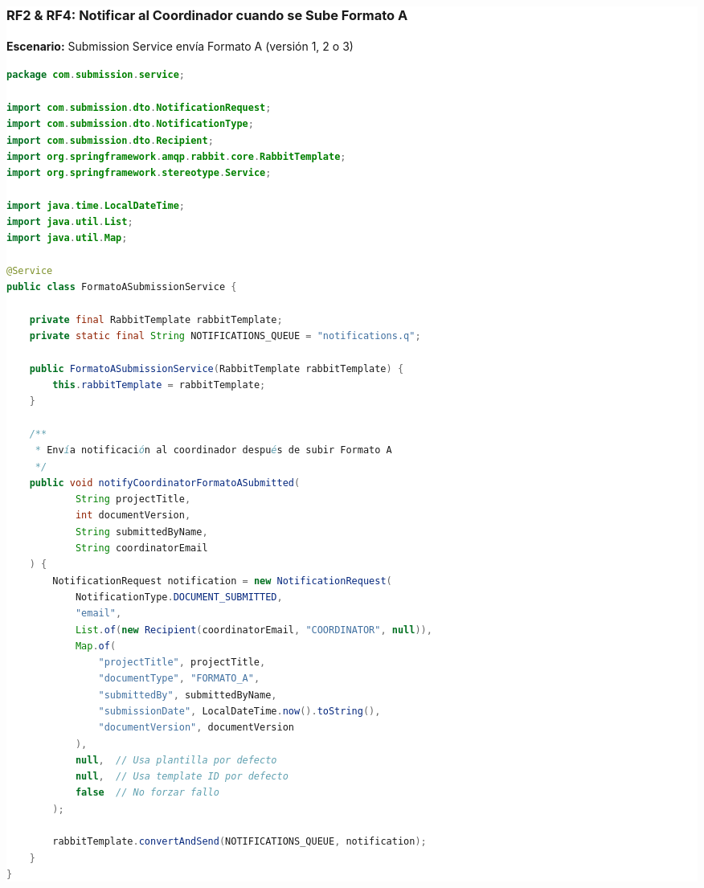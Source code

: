 ### **RF2 & RF4: Notificar al Coordinador cuando se Sube Formato A**

**Escenario:** Submission Service envía Formato A (versión 1, 2 o 3)

```java
package com.submission.service;

import com.submission.dto.NotificationRequest;
import com.submission.dto.NotificationType;
import com.submission.dto.Recipient;
import org.springframework.amqp.rabbit.core.RabbitTemplate;
import org.springframework.stereotype.Service;

import java.time.LocalDateTime;
import java.util.List;
import java.util.Map;

@Service
public class FormatoASubmissionService {
    
    private final RabbitTemplate rabbitTemplate;
    private static final String NOTIFICATIONS_QUEUE = "notifications.q";
    
    public FormatoASubmissionService(RabbitTemplate rabbitTemplate) {
        this.rabbitTemplate = rabbitTemplate;
    }
    
    /**
     * Envía notificación al coordinador después de subir Formato A
     */
    public void notifyCoordinatorFormatoASubmitted(
            String projectTitle,
            int documentVersion,
            String submittedByName,
            String coordinatorEmail
    ) {
        NotificationRequest notification = new NotificationRequest(
            NotificationType.DOCUMENT_SUBMITTED,
            "email",
            List.of(new Recipient(coordinatorEmail, "COORDINATOR", null)),
            Map.of(
                "projectTitle", projectTitle,
                "documentType", "FORMATO_A",
                "submittedBy", submittedByName,
                "submissionDate", LocalDateTime.now().toString(),
                "documentVersion", documentVersion
            ),
            null,  // Usa plantilla por defecto
            null,  // Usa template ID por defecto
            false  // No forzar fallo
        );
        
        rabbitTemplate.convertAndSend(NOTIFICATIONS_QUEUE, notification);
    }
}
```
